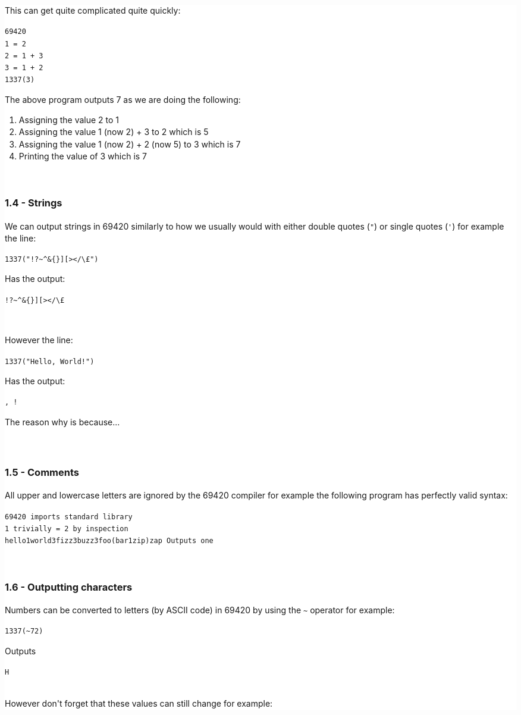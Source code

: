 This can get quite complicated quite quickly:
```
69420
1 = 2
2 = 1 + 3
3 = 1 + 2
1337(3)
```
The above program outputs 7 as we are doing the following:
<ol>
  <li>Assigning the value 2 to 1</li>
  <li>Assigning the value 1 (now 2) + 3 to 2 which is 5</li>
  <li>Assigning the value 1 (now 2) + 2 (now 5) to 3 which is 7</li>
  <li>Printing the value of 3 which is 7</li>
</ol>
<br>

### 1.4 - Strings
We can output strings in 69420 similarly to how we usually would with either double quotes (`"`) or single quotes (`'`) for example the line:
```
1337("!?~^&{}][></\£")
```
Has the output:
```
!?~^&{}][></\£
```
<br>

However the line:
```
1337("Hello, World!")
```
Has the output:
```
, !
```
The reason why is because...
<br>
<br>
<br>

### 1.5 - Comments
All upper and lowercase letters are ignored by the 69420 compiler for example the following program has perfectly valid syntax:
```
69420 imports standard library
1 trivially = 2 by inspection
hello1world3fizz3buzz3foo(bar1zip)zap Outputs one
```
<br>

### 1.6 - Outputting characters
Numbers can be converted to letters (by ASCII code) in 69420 by using the `~` operator for example:
```
1337(~72)
```
Outputs
```
H
```
<br>
However don't forget that these values can still change for example:
